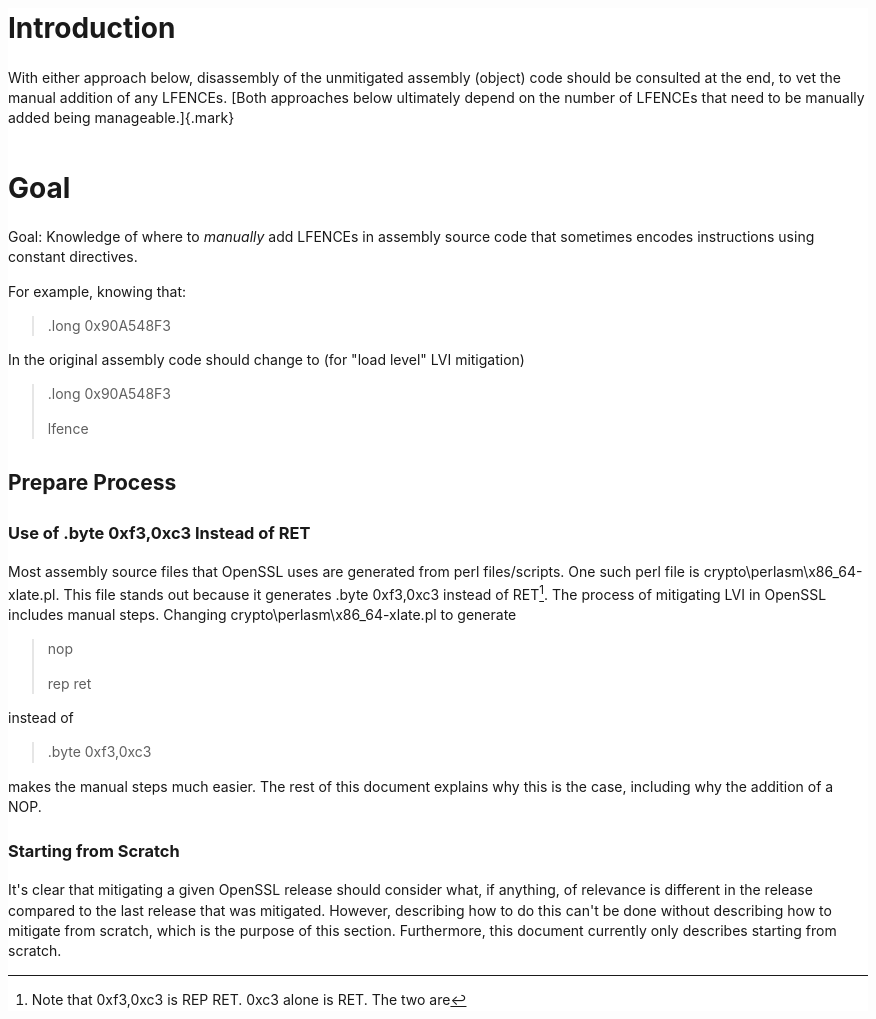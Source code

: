 # Introduction

With either approach below, disassembly of the unmitigated assembly
(object) code should be consulted at the end, to vet the manual addition
of any LFENCEs. [Both approaches below ultimately depend on the number
of LFENCEs that need to be manually added being manageable.]{.mark}

# Goal

Goal: Knowledge of where to *manually* add LFENCEs in assembly source
code that sometimes encodes instructions using constant directives.

For example, knowing that:

> .long 0x90A548F3

In the original assembly code should change to (for "load level" LVI
mitigation)

> .long 0x90A548F3
>
> lfence

## Prepare Process

### Use of .byte 0xf3,0xc3 Instead of RET

Most assembly source files that OpenSSL uses are generated from perl
files/scripts. One such perl file is crypto\\perlasm\\x86_64-xlate.pl.
This file stands out because it generates .byte 0xf3,0xc3 instead of
RET[^1]. The process of mitigating LVI in OpenSSL includes manual steps.
Changing crypto\\perlasm\\x86_64-xlate.pl to generate

> nop
>
> rep ret

instead of

> .byte 0xf3,0xc3

makes the manual steps much easier. The rest of this document explains
why this is the case, including why the addition of a NOP.

### Starting from Scratch

It's clear that mitigating a given OpenSSL release should consider what,
if anything, of relevance is different in the release compared to the
last release that was mitigated. However, describing how to do this
can't be done without describing how to mitigate from scratch, which is
the purpose of this section. Furthermore, this document currently only
describes starting from scratch.


[^1]: Note that 0xf3,0xc3 is REP RET. 0xc3 alone is RET. The two are